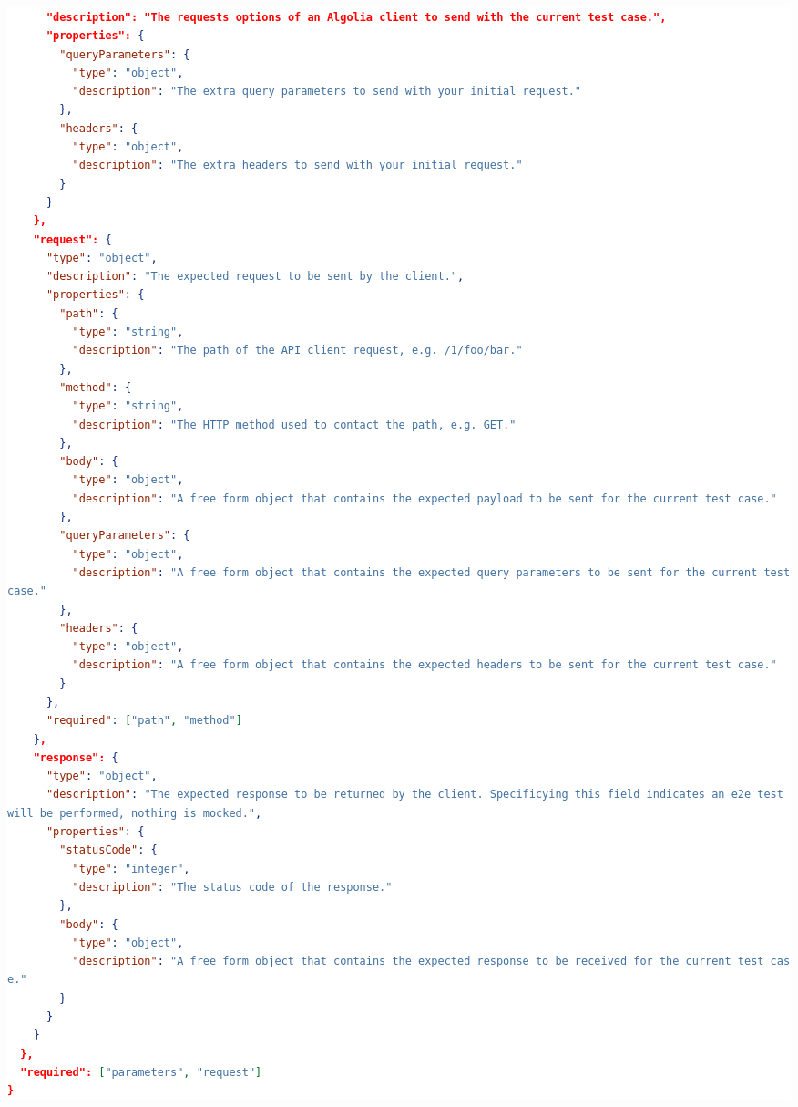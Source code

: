 ```json
      "description": "The requests options of an Algolia client to send with the current test case.",
      "properties": {
        "queryParameters": {
          "type": "object",
          "description": "The extra query parameters to send with your initial request."
        },
        "headers": {
          "type": "object",
          "description": "The extra headers to send with your initial request."
        }
      }
    },
    "request": {
      "type": "object",
      "description": "The expected request to be sent by the client.",
      "properties": {
        "path": {
          "type": "string",
          "description": "The path of the API client request, e.g. /1/foo/bar."
        },
        "method": {
          "type": "string",
          "description": "The HTTP method used to contact the path, e.g. GET."
        },
        "body": {
          "type": "object",
          "description": "A free form object that contains the expected payload to be sent for the current test case."
        },
        "queryParameters": {
          "type": "object",
          "description": "A free form object that contains the expected query parameters to be sent for the current test case."
        },
        "headers": {
          "type": "object",
          "description": "A free form object that contains the expected headers to be sent for the current test case."
        }
      },
      "required": ["path", "method"]
    },
    "response": {
      "type": "object",
      "description": "The expected response to be returned by the client. Specificying this field indicates an e2e test will be performed, nothing is mocked.",
      "properties": {
        "statusCode": {
          "type": "integer",
          "description": "The status code of the response."
        },
        "body": {
          "type": "object",
          "description": "A free form object that contains the expected response to be received for the current test case."
        }
      }
    }
  },
  "required": ["parameters", "request"]
}
```